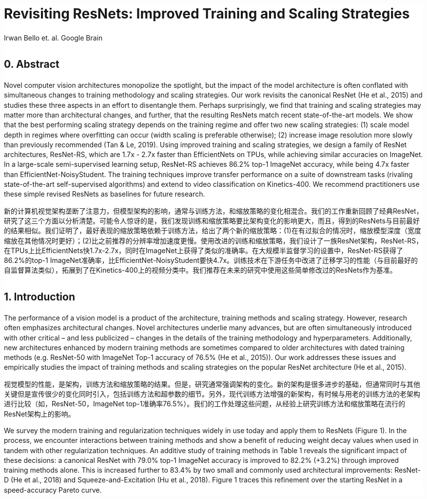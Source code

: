 # Revisiting ResNets: Improved Training and Scaling Strategies

Irwan Bello et. al. Google Brain

## 0. Abstract

Novel computer vision architectures monopolize the spotlight, but the impact of the model architecture is often conflated with simultaneous changes to training methodology and scaling strategies. Our work revisits the canonical ResNet (He et al., 2015) and studies these three aspects in an effort to disentangle them. Perhaps surprisingly, we find that training and scaling strategies may matter more than architectural changes, and further, that the resulting ResNets match recent state-of-the-art models. We show that the best performing scaling strategy depends on the training regime and offer two new scaling strategies: (1) scale model depth in regimes where overfitting can occur (width scaling is preferable otherwise); (2) increase image resolution more slowly than previously recommended (Tan & Le, 2019). Using improved training and scaling strategies, we design a family of ResNet architectures, ResNet-RS, which are 1.7x - 2.7x faster than EfficientNets on TPUs, while achieving similar accuracies on ImageNet. In a large-scale semi-supervised learning setup, ResNet-RS achieves 86.2% top-1 ImageNet accuracy, while being 4.7x faster than EfficientNet-NoisyStudent. The training techniques improve transfer performance on a suite of downstream tasks (rivaling state-of-the-art self-supervised algorithms) and extend to video classification on Kinetics-400. We recommend practitioners use these simple revised ResNets as baselines for future research.

新的计算机视觉架构垄断了注意力，但模型架构的影响，通常与训练方法，和缩放策略的变化相混合。我们的工作重新回顾了经典ResNet，研究了这三个方面以分析清楚。可能令人惊讶的是，我们发现训练和缩放策略要比架构变化的影响更大，而且，得到的ResNets与目前最好的结果相似。我们证明了，最好表现的缩放策略依赖于训练方法，给出了两个新的缩放策略：(1)在有过拟合的情况时，缩放模型深度（宽度缩放在其他情况时更好）；(2)比之前推荐的分辨率增加速度更慢。使用改进的训练和缩放策略，我们设计了一族ResNet架构，ResNet-RS，在TPUs上比EfficientNets快1.7x-2.7x，同时在ImageNet上获得了类似的准确率。在大规模半监督学习的设置中，ResNet-RS获得了86.2%的top-1 ImageNet准确率，比EfficientNet-NoisyStudent要快4.7x。训练技术在下游任务中改进了迁移学习的性能（与目前最好的自监督算法类似），拓展到了在Kinetics-400上的视频分类中。我们推荐在未来的研究中使用这些简单修改过的ResNets作为基准。

## 1. Introduction

The performance of a vision model is a product of the architecture, training methods and scaling strategy. However, research often emphasizes architectural changes. Novel architectures underlie many advances, but are often simultaneously introduced with other critical – and less publicized – changes in the details of the training methodology and hyperparameters. Additionally, new architectures enhanced by modern training methods are sometimes compared to older architectures with dated training methods (e.g. ResNet-50 with ImageNet Top-1 accuracy of 76.5% (He et al., 2015)). Our work addresses these issues and empirically studies the impact of training methods and scaling strategies on the popular ResNet architecture (He et al., 2015).

视觉模型的性能，是架构，训练方法和缩放策略的结果。但是，研究通常强调架构的变化。新的架构是很多进步的基础，但通常同时与其他关键但是宣传很少的变化同时引入，包括训练方法和超参数的细节。另外，现代训练方法增强的新架构，有时候与用老的训练方法的老架构进行比较（如，ResNet-50，ImageNet top-1准确率76.5%）。我们的工作处理这些问题，从经验上研究训练方法和缩放策略在流行的ResNet架构上的影响。

We survey the modern training and regularization techniques widely in use today and apply them to ResNets (Figure 1). In the process, we encounter interactions between training methods and show a benefit of reducing weight decay values when used in tandem with other regularization techniques. An additive study of training methods in Table 1 reveals the significant impact of these decisions: a canonical ResNet with 79.0% top-1 ImageNet accuracy is improved to 82.2% (+3.2%) through improved training methods alone. This is increased further to 83.4% by two small and commonly used architectural improvements: ResNet-D (He et al., 2018) and Squeeze-and-Excitation (Hu et al., 2018). Figure 1 traces this refinement over the starting ResNet in a speed-accuracy Pareto curve.
